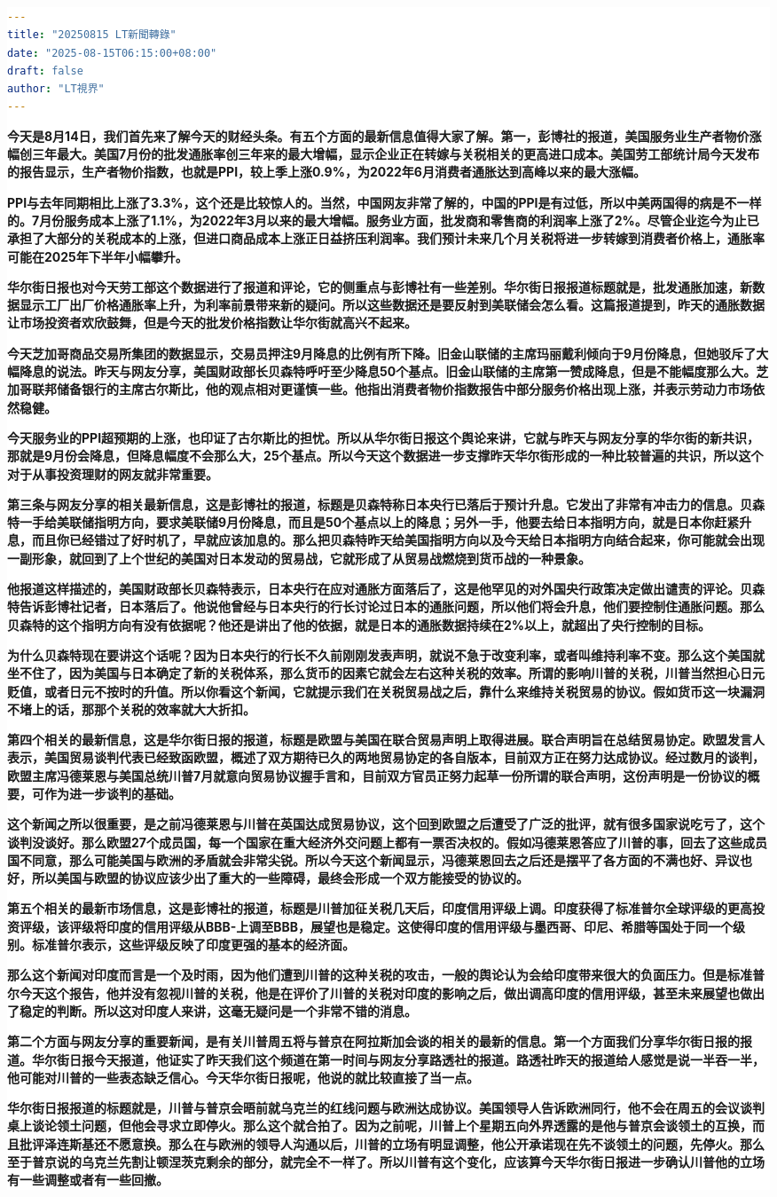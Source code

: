 ```yaml
---
title: "20250815 LT新聞轉錄"
date: "2025-08-15T06:15:00+08:00"
draft: false
author: "LT視界"
---
```



**今天是8月14日，我们首先来了解今天的财经头条。有五个方面的最新信息值得大家了解。第一，彭博社的报道，美国服务业生产者物价涨幅创三年最大。美国7月份的批发通胀率创三年来的最大增幅，显示企业正在转嫁与关税相关的更高进口成本。美国劳工部统计局今天发布的报告显示，生产者物价指数，也就是PPI，较上季上涨0.9%，为2022年6月消费者通胀达到高峰以来的最大涨幅。**

**PPI与去年同期相比上涨了3.3%，这个还是比较惊人的。当然，中国网友非常了解的，中国的PPI是有过低，所以中美两国得的病是不一样的。7月份服务成本上涨了1.1%，为2022年3月以来的最大增幅。服务业方面，批发商和零售商的利润率上涨了2%。尽管企业迄今为止已承担了大部分的关税成本的上涨，但进口商品成本上涨正日益挤压利润率。我们预计未来几个月关税将进一步转嫁到消费者价格上，通胀率可能在2025年下半年小幅攀升。**

**华尔街日报也对今天劳工部这个数据进行了报道和评论，它的侧重点与彭博社有一些差别。华尔街日报报道标题就是，批发通胀加速，新数据显示工厂出厂价格通胀率上升，为利率前景带来新的疑问。所以这些数据还是要反射到美联储会怎么看。这篇报道提到，昨天的通胀数据让市场投资者欢欣鼓舞，但是今天的批发价格指数让华尔街就高兴不起来。**

**今天芝加哥商品交易所集团的数据显示，交易员押注9月降息的比例有所下降。旧金山联储的主席玛丽戴利倾向于9月份降息，但她驳斥了大幅降息的说法。昨天与网友分享，美国财政部长贝森特呼吁至少降息50个基点。旧金山联储的主席第一赞成降息，但是不能幅度那么大。芝加哥联邦储备银行的主席古尔斯比，他的观点相对更谨慎一些。他指出消费者物价指数报告中部分服务价格出现上涨，并表示劳动力市场依然稳健。**

**今天服务业的PPI超预期的上涨，也印证了古尔斯比的担忧。所以从华尔街日报这个舆论来讲，它就与昨天与网友分享的华尔街的新共识，那就是9月份会降息，但降息幅度不会那么大，25个基点。所以今天这个数据进一步支撑昨天华尔街形成的一种比较普遍的共识，所以这个对于从事投资理财的网友就非常重要。**

**第三条与网友分享的相关最新信息，这是彭博社的报道，标题是贝森特称日本央行已落后于预计升息。它发出了非常有冲击力的信息。贝森特一手给美联储指明方向，要求美联储9月份降息，而且是50个基点以上的降息；另外一手，他要去给日本指明方向，就是日本你赶紧升息，而且你已经错过了好时机了，早就应该加息的。那么把贝森特昨天给美国指明方向以及今天给日本指明方向结合起来，你可能就会出现一副形象，就回到了上个世纪的美国对日本发动的贸易战，它就形成了从贸易战燃烧到货币战的一种景象。**

**他报道这样描述的，美国财政部长贝森特表示，日本央行在应对通胀方面落后了，这是他罕见的对外国央行政策决定做出谴责的评论。贝森特告诉彭博社记者，日本落后了。他说他曾经与日本央行的行长讨论过日本的通胀问题，所以他们将会升息，他们要控制住通胀问题。那么贝森特的这个指明方向有没有依据呢？他还是讲出了他的依据，就是日本的通胀数据持续在2%以上，就超出了央行控制的目标。**

**为什么贝森特现在要讲这个话呢？因为日本央行的行长不久前刚刚发表声明，就说不急于改变利率，或者叫维持利率不变。那么这个美国就坐不住了，因为美国与日本确定了新的关税体系，那么货币的因素它就会左右这种关税的效率。所谓的影响川普的关税，川普当然担心日元贬值，或者日元不按时的升值。所以你看这个新闻，它就提示我们在关税贸易战之后，靠什么来维持关税贸易的协议。假如货币这一块漏洞不堵上的话，那那个关税的效率就大大折扣。**

**第四个相关的最新信息，这是华尔街日报的报道，标题是欧盟与美国在联合贸易声明上取得进展。联合声明旨在总结贸易协定。欧盟发言人表示，美国贸易谈判代表已经致函欧盟，概述了双方期待已久的两地贸易协定的各自版本，目前双方正在努力达成协议。经过数月的谈判，欧盟主席冯德莱恩与美国总统川普7月就意向贸易协议握手言和，目前双方官员正努力起草一份所谓的联合声明，这份声明是一份协议的概要，可作为进一步谈判的基础。**

**这个新闻之所以很重要，是之前冯德莱恩与川普在英国达成贸易协议，这个回到欧盟之后遭受了广泛的批评，就有很多国家说吃亏了，这个谈判没谈好。那么欧盟27个成员国，每一个国家在重大经济外交问题上都有一票否决权的。假如冯德莱恩答应了川普的事，回去了这些成员国不同意，那么可能美国与欧洲的矛盾就会非常尖锐。所以今天这个新闻显示，冯德莱恩回去之后还是摆平了各方面的不满也好、异议也好，所以美国与欧盟的协议应该少出了重大的一些障碍，最终会形成一个双方能接受的协议的。**

**第五个相关的最新市场信息，这是彭博社的报道，标题是川普加征关税几天后，印度信用评级上调。印度获得了标准普尔全球评级的更高投资评级，该评级将印度的信用评级从BBB-上调至BBB，展望也是稳定。这使得印度的信用评级与墨西哥、印尼、希腊等国处于同一个级别。标准普尔表示，这些评级反映了印度更强的基本的经济面。**

**那么这个新闻对印度而言是一个及时雨，因为他们遭到川普的这种关税的攻击，一般的舆论认为会给印度带来很大的负面压力。但是标准普尔今天这个报告，他并没有忽视川普的关税，他是在评价了川普的关税对印度的影响之后，做出调高印度的信用评级，甚至未来展望也做出了稳定的判断。所以这对印度人来讲，这毫无疑问是一个非常不错的消息。**

**第二个方面与网友分享的重要新闻，是有关川普周五将与普京在阿拉斯加会谈的相关的最新的信息。第一个方面我们分享华尔街日报的报道。华尔街日报今天报道，他证实了昨天我们这个频道在第一时间与网友分享路透社的报道。路透社昨天的报道给人感觉是说一半吞一半，他可能对川普的一些表态缺乏信心。今天华尔街日报呢，他说的就比较直接了当一点。**

**华尔街日报报道的标题就是，川普与普京会晤前就乌克兰的红线问题与欧洲达成协议。美国领导人告诉欧洲同行，他不会在周五的会议谈判桌上谈论领土问题，但他会寻求立即停火。那么这个就合拍了。因为之前呢，川普上个星期五向外界透露的是他与普京会谈领土的互换，而且批评泽连斯基还不愿意换。那么在与欧洲的领导人沟通以后，川普的立场有明显调整，他公开承诺现在先不谈领土的问题，先停火。那么至于普京说的乌克兰先割让顿涅茨克剩余的部分，就完全不一样了。所以川普有这个变化，应该算今天华尔街日报进一步确认川普他的立场有一些调整或者有一些回撤。**
